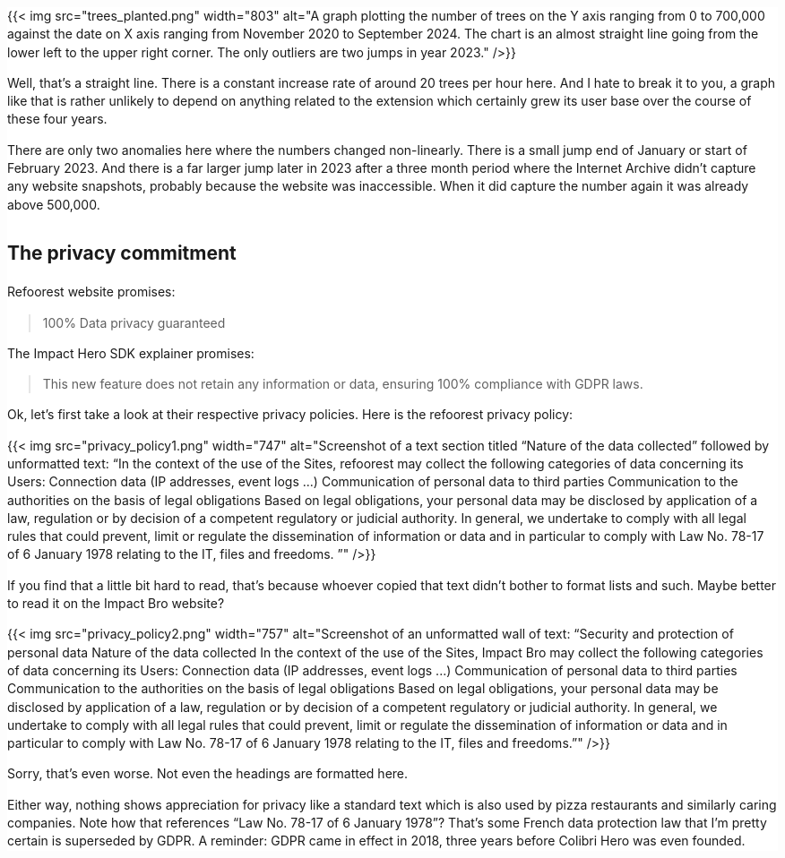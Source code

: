 {{< img src="trees_planted.png" width="803" alt="A graph plotting the number of trees on the Y axis ranging from 0 to 700,000 against the date on X axis ranging from November 2020 to September 2024. The chart is an almost straight line going from the lower left to the upper right corner. The only outliers are two jumps in year 2023." />}}

Well, that’s a straight line. There is a constant increase rate of around 20 trees per hour here. And I hate to break it to you, a graph like that is rather unlikely to depend on anything related to the extension which certainly grew its user base over the course of these four years.

There are only two anomalies here where the numbers changed non-linearly. There is a small jump end of January or start of February 2023. And there is a far larger jump later in 2023 after a three month period where the Internet Archive didn’t capture any website snapshots, probably because the website was inaccessible. When it did capture the number again it was already above 500,000.

## The privacy commitment

Refoorest website promises:

> 100% Data privacy guaranteed

The Impact Hero SDK explainer promises:

> This new feature does not retain any information or data, ensuring 100% compliance with GDPR laws.

Ok, let’s first take a look at their respective privacy policies. Here is the refoorest privacy policy:

{{< img src="privacy_policy1.png" width="747" alt="Screenshot of a text section titled “Nature of the data collected” followed by unformatted text: “In the context of the use of the Sites, refoorest may collect the following categories of data concerning its Users: Connection data (IP addresses, event logs ...) Communication of personal data to third parties Communication to the authorities on the basis of legal obligations Based on legal obligations, your personal data may be disclosed by application of a law, regulation or by decision of a competent regulatory or judicial authority. In general, we undertake to comply with all legal rules that could prevent, limit or regulate the dissemination of information or data and in particular to comply with Law No. 78-17 of 6 January 1978 relating to the IT, files and freedoms. ”" />}}

If you find that a little bit hard to read, that’s because whoever copied that text didn’t bother to format lists and such. Maybe better to read it on the Impact Bro website?

{{< img src="privacy_policy2.png" width="757" alt="Screenshot of an unformatted wall of text: “Security and protection of personal data Nature of the data collected In the context of the use of the Sites, Impact Bro may collect the following categories of data concerning its Users: Connection data (IP addresses, event logs ...) Communication of personal data to third parties Communication to the authorities on the basis of legal obligations Based on legal obligations, your personal data may be disclosed by application of a law, regulation or by decision of a competent regulatory or judicial authority. In general, we undertake to comply with all legal rules that could prevent, limit or regulate the dissemination of information or data and in particular to comply with Law No. 78-17 of 6 January 1978 relating to the IT, files and freedoms.”" />}}

Sorry, that’s even worse. Not even the headings are formatted here.

Either way, nothing shows appreciation for privacy like a standard text which is also used by pizza restaurants and similarly caring companies. Note how that references “Law No. 78-17 of 6 January 1978”? That’s some French data protection law that I’m pretty certain is superseded by GDPR. A reminder: GDPR came in effect in 2018, three years before Colibri Hero was even founded.
